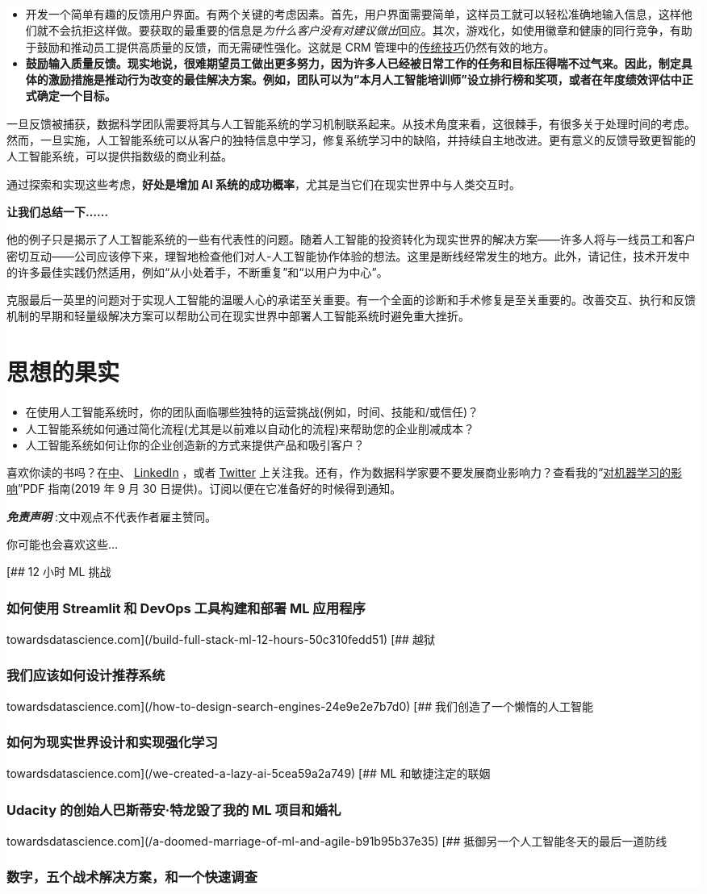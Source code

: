 *   开发一个简单有趣的反馈用户界面。有两个关键的考虑因素。首先，用户界面需要简单，这样员工就可以轻松准确地输入信息，这样他们就不会抗拒这样做。要获取的最重要的信息是*为什么客户没有对建议做出*回应。其次，游戏化，如使用徽章和健康的同行竞争，有助于鼓励和推动员工提供高质量的反馈，而无需硬性强化。这就是 CRM 管理中的[传统技巧](https://www.bunchball.com/blog/post/774/7-crm-gamification-strategies-how-psychology-increases-sales)仍然有效的地方。
*   **鼓励输入质量反馈。现实地说，很难期望员工做出更多努力，因为许多人已经被日常工作的任务和目标压得喘不过气来。因此，制定具体的激励措施是推动行为改变的最佳解决方案。例如，团队可以为“本月人工智能培训师”设立排行榜和奖项，或者在年度绩效评估中正式确定一个目标。**

一旦反馈被捕获，数据科学团队需要将其与人工智能系统的学习机制联系起来。从技术角度来看，这很棘手，有很多关于处理时间的考虑。然而，一旦实施，人工智能系统可以从客户的独特信息中学习，修复系统学习中的缺陷，并持续自主地改进。更有意义的反馈导致更智能的人工智能系统，可以提供指数级的商业利益。

通过探索和实现这些考虑，**好处是增加 AI 系统的成功概率**，尤其是当它们在现实世界中与人类交互时。

**让我们总结一下……**

他的例子只是揭示了人工智能系统的一些有代表性的问题。随着人工智能的投资转化为现实世界的解决方案——许多人将与一线员工和客户密切互动——公司应该停下来，理智地检查他们对人-人工智能协作体验的想法。这里是断线经常发生的地方。此外，请记住，技术开发中的许多最佳实践仍然适用，例如“从小处着手，不断重复”和“以用户为中心”。

克服最后一英里的问题对于实现人工智能的温暖人心的承诺至关重要。有一个全面的诊断和手术修复是至关重要的。改善交互、执行和反馈机制的早期和轻量级解决方案可以帮助公司在现实世界中部署人工智能系统时避免重大挫折。

# 思想的果实

*   在使用人工智能系统时，你的团队面临哪些独特的运营挑战(例如，时间、技能和/或信任)？
*   人工智能系统如何通过简化流程(尤其是以前难以自动化的流程)来帮助您的企业削减成本？
*   人工智能系统如何让你的企业创造新的方式来提供产品和吸引客户？

喜欢你读的书吗？在[中](https://medium.com/@ianxiao)、 [LinkedIn](https://www.linkedin.com/in/ianxiao/) ，或者 [Twitter](https://twitter.com/ian_xxiao) 上关注我。还有，作为数据科学家要不要发展商业影响力？查看我的“[对机器学习的影响](https://www.bizanalyticsbootcamp.com/influence-with-ml-digital)”PDF 指南(2019 年 9 月 30 日提供)。订阅以便在它准备好的时候得到通知。

***免责声明*** :文中观点不代表作者雇主赞同。

你可能也会喜欢这些…

[](/build-full-stack-ml-12-hours-50c310fedd51) [## 12 小时 ML 挑战

### 如何使用 Streamlit 和 DevOps 工具构建和部署 ML 应用程序

towardsdatascience.com](/build-full-stack-ml-12-hours-50c310fedd51) [](/how-to-design-search-engines-24e9e2e7b7d0) [## 越狱

### 我们应该如何设计推荐系统

towardsdatascience.com](/how-to-design-search-engines-24e9e2e7b7d0) [](/we-created-a-lazy-ai-5cea59a2a749) [## 我们创造了一个懒惰的人工智能

### 如何为现实世界设计和实现强化学习

towardsdatascience.com](/we-created-a-lazy-ai-5cea59a2a749) [](/a-doomed-marriage-of-ml-and-agile-b91b95b37e35) [## ML 和敏捷注定的联姻

### Udacity 的创始人巴斯蒂安·特龙毁了我的 ML 项目和婚礼

towardsdatascience.com](/a-doomed-marriage-of-ml-and-agile-b91b95b37e35) [](/the-last-defense-against-another-ai-winter-c589b48c561) [## 抵御另一个人工智能冬天的最后一道防线

### 数字，五个战术解决方案，和一个快速调查
